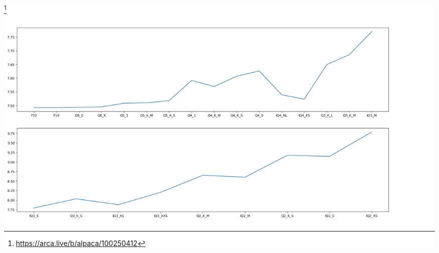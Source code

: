 [^fn-ppl]

[^fn-ppl]: <https://arca.live/b/alpaca/100250412>

<img src="/images/2024/llama-7b-ppl.png" width="90%">

[^fn-hf]: <https://github.com/huggingface/transformers/issues/29250#issuecomment-1966149282> `float16`으로 로딩